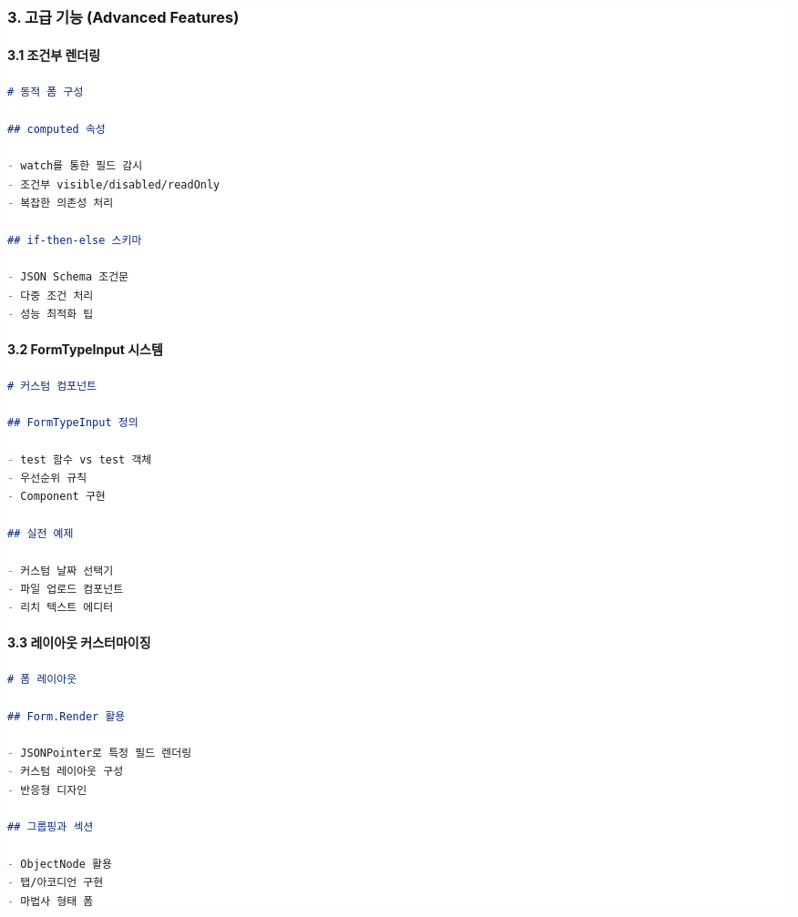 ### 3. 고급 기능 (Advanced Features)

#### 3.1 조건부 렌더링

```markdown
# 동적 폼 구성

## computed 속성

- watch를 통한 필드 감시
- 조건부 visible/disabled/readOnly
- 복잡한 의존성 처리

## if-then-else 스키마

- JSON Schema 조건문
- 다중 조건 처리
- 성능 최적화 팁
```

#### 3.2 FormTypeInput 시스템

```markdown
# 커스텀 컴포넌트

## FormTypeInput 정의

- test 함수 vs test 객체
- 우선순위 규칙
- Component 구현

## 실전 예제

- 커스텀 날짜 선택기
- 파일 업로드 컴포넌트
- 리치 텍스트 에디터
```

#### 3.3 레이아웃 커스터마이징

```markdown
# 폼 레이아웃

## Form.Render 활용

- JSONPointer로 특정 필드 렌더링
- 커스텀 레이아웃 구성
- 반응형 디자인

## 그룹핑과 섹션

- ObjectNode 활용
- 탭/아코디언 구현
- 마법사 형태 폼
```
